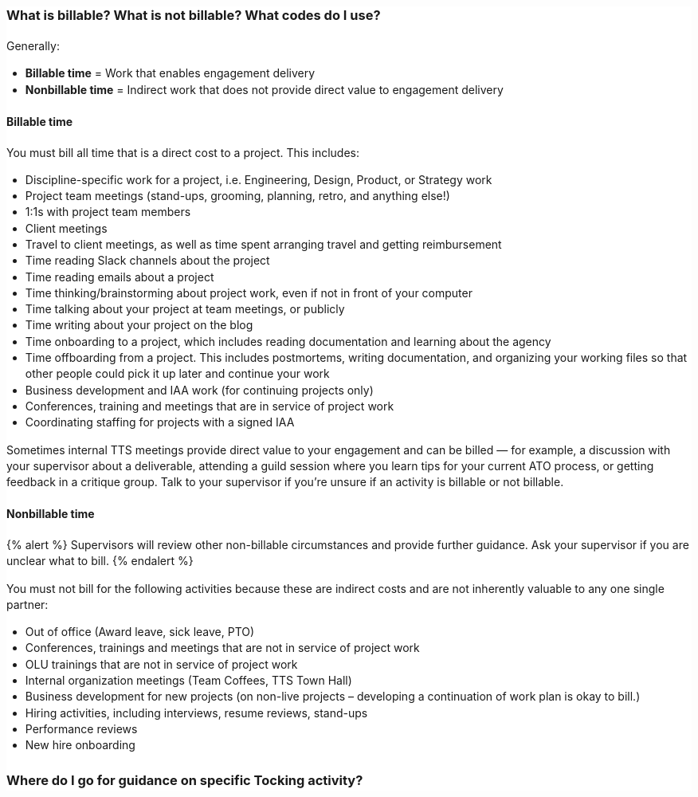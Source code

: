 ### What is billable? What is not billable? What codes do I use?

Generally:

- **Billable time** = Work that enables engagement delivery
- **Nonbillable time** = Indirect work that does not provide direct value to engagement delivery

#### Billable time

You must bill all time that is a direct cost to a project. This includes:

- Discipline-specific work for a project, i.e. Engineering, Design, Product, or Strategy work
- Project team meetings (stand-ups, grooming, planning, retro, and anything else\!)
- 1:1s with project team members
- Client meetings
- Travel to client meetings, as well as time spent arranging travel and getting reimbursement
- Time reading Slack channels about the project
- Time reading emails about a project
- Time thinking/brainstorming about project work, even if not in front of your computer
- Time talking about your project at team meetings, or publicly
- Time writing about your project on the blog
- Time onboarding to a project, which includes reading documentation and learning about the agency
- Time offboarding from a project. This includes postmortems, writing documentation, and organizing your working files so that other people could pick it up later and continue your work
- Business development and IAA work (for continuing projects only)
- Conferences, training and meetings that are in service of project work
- Coordinating staffing for projects with a signed IAA

Sometimes internal TTS meetings provide direct value to your engagement and can be billed — for example, a discussion with your supervisor about a deliverable, attending a guild session where you learn tips for your current ATO process, or getting feedback in a critique group. Talk to your supervisor if you’re unsure if an activity is billable or not billable.

#### Nonbillable time

{% alert %}
  Supervisors will review other non-billable circumstances and provide further guidance. Ask your supervisor if you are unclear what to bill.
{% endalert %}

You must not bill for the following activities because these are indirect costs and are not inherently valuable to any one single partner:

- Out of office (Award leave, sick leave, PTO)
- Conferences, trainings and meetings that are not in service of project work
- OLU trainings that are not in service of project work
- Internal organization meetings (Team Coffees, TTS Town Hall)
- Business development for new projects (on non-live projects – developing a continuation of work plan is okay to bill.)
- Hiring activities, including interviews, resume reviews, stand-ups
- Performance reviews
- New hire onboarding

### Where do I go for guidance on specific Tocking activity?
